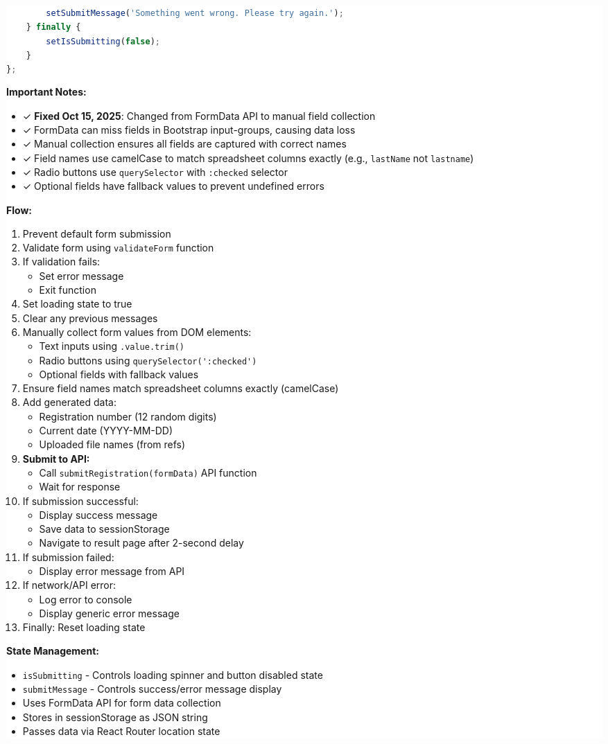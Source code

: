 ```javascript
        setSubmitMessage('Something went wrong. Please try again.');
    } finally {
        setIsSubmitting(false);
    }
};
```

**Important Notes:**
- ✓ **Fixed Oct 15, 2025**: Changed from FormData API to manual field collection
- ✓ FormData can miss fields in Bootstrap input-groups, causing data loss
- ✓ Manual collection ensures all fields are captured with correct names
- ✓ Field names use camelCase to match spreadsheet columns exactly (e.g., `lastName` not `lastname`)
- ✓ Radio buttons use `querySelector` with `:checked` selector
- ✓ Optional fields have fallback values to prevent undefined errors

**Flow:**
1. Prevent default form submission
2. Validate form using `validateForm` function
3. If validation fails:
   - Set error message
   - Exit function
4. Set loading state to true
5. Clear any previous messages
6. Manually collect form values from DOM elements:
   - Text inputs using `.value.trim()`
   - Radio buttons using `querySelector(':checked')`
   - Optional fields with fallback values
7. Ensure field names match spreadsheet columns exactly (camelCase)
8. Add generated data:
   - Registration number (12 random digits)
   - Current date (YYYY-MM-DD)
   - Uploaded file names (from refs)
9. **Submit to API:**
   - Call `submitRegistration(formData)` API function
   - Wait for response
10. If submission successful:
    - Display success message
    - Save data to sessionStorage
    - Navigate to result page after 2-second delay
11. If submission failed:
    - Display error message from API
12. If network/API error:
    - Log error to console
    - Display generic error message
13. Finally: Reset loading state

**State Management:**
- `isSubmitting` - Controls loading spinner and button disabled state
- `submitMessage` - Controls success/error message display
- Uses FormData API for form data collection
- Stores in sessionStorage as JSON string
- Passes data via React Router location state
